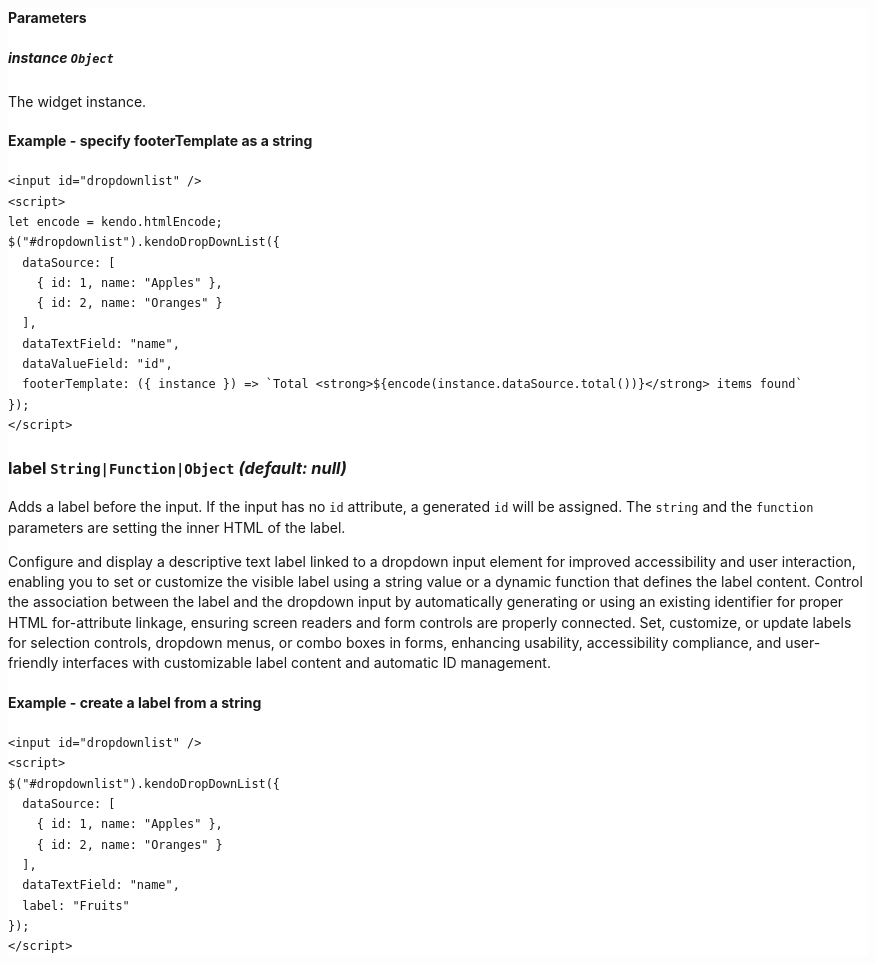 #### Parameters

##### instance `Object`

The widget instance.

#### Example - specify footerTemplate as a string

    <input id="dropdownlist" />
    <script>
    let encode = kendo.htmlEncode;
    $("#dropdownlist").kendoDropDownList({
      dataSource: [
        { id: 1, name: "Apples" },
        { id: 2, name: "Oranges" }
      ],
      dataTextField: "name",
      dataValueField: "id",
      footerTemplate: ({ instance }) => `Total <strong>${encode(instance.dataSource.total())}</strong> items found`
    });
    </script>

### label `String|Function|Object` *(default: null)*

Adds a label before the input. If the input has no `id` attribute, a generated `id` will be assigned. The `string` and the `function` parameters are setting the inner HTML of the label.


<div class="meta-api-description">
Configure and display a descriptive text label linked to a dropdown input element for improved accessibility and user interaction, enabling you to set or customize the visible label using a string value or a dynamic function that defines the label content. Control the association between the label and the dropdown input by automatically generating or using an existing identifier for proper HTML for-attribute linkage, ensuring screen readers and form controls are properly connected. Set, customize, or update labels for selection controls, dropdown menus, or combo boxes in forms, enhancing usability, accessibility compliance, and user-friendly interfaces with customizable label content and automatic ID management.
</div>

#### Example - create a label from a string

    <input id="dropdownlist" />
    <script>
    $("#dropdownlist").kendoDropDownList({
      dataSource: [
        { id: 1, name: "Apples" },
        { id: 2, name: "Oranges" }
      ],
      dataTextField: "name",
      label: "Fruits"
    });
    </script>

